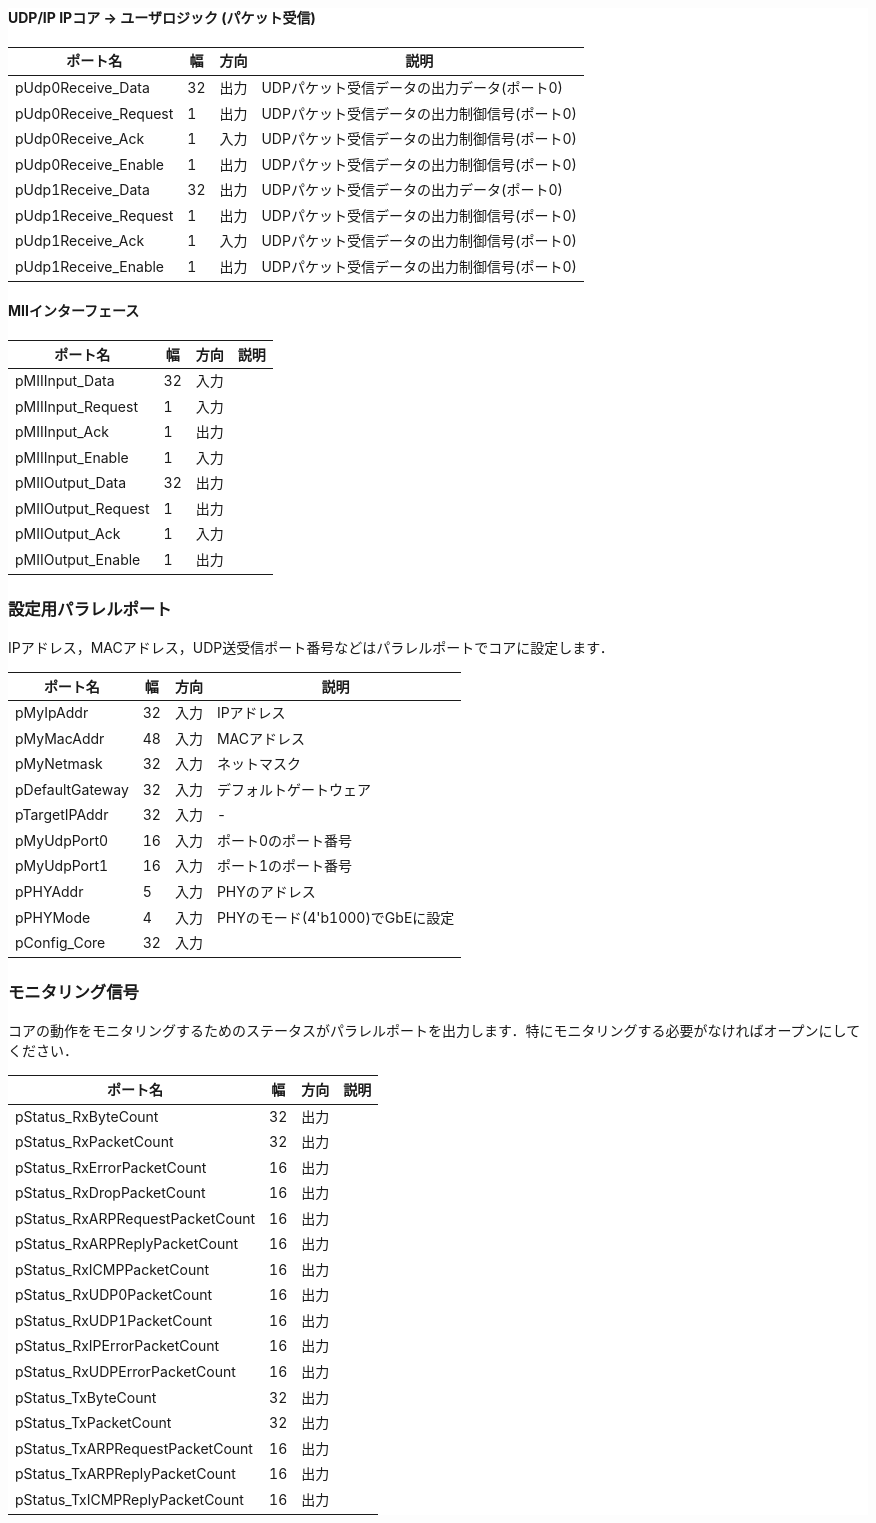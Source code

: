 #### UDP/IP IPコア → ユーザロジック (パケット受信)

ポート名             | 幅   | 方向   | 説明
---------------------|------|--------|----------------------------------------
pUdp0Receive\_Data   | 32   | 出力   | UDPパケット受信データの出力データ(ポート0)
pUdp0Receive\_Request| 1    | 出力   | UDPパケット受信データの出力制御信号(ポート0)
pUdp0Receive\_Ack    | 1    | 入力   | UDPパケット受信データの出力制御信号(ポート0)
pUdp0Receive\_Enable | 1    | 出力   | UDPパケット受信データの出力制御信号(ポート0)
pUdp1Receive\_Data   | 32   | 出力   | UDPパケット受信データの出力データ(ポート0)
pUdp1Receive\_Request| 1    | 出力   | UDPパケット受信データの出力制御信号(ポート0)
pUdp1Receive\_Ack    | 1    | 入力   | UDPパケット受信データの出力制御信号(ポート0)
pUdp1Receive\_Enable | 1    | 出力   | UDPパケット受信データの出力制御信号(ポート0)
        
#### MIIインターフェース

ポート名             | 幅   | 方向   | 説明
---------------------|------|--------|----------------------------------------
pMIIInput\_Data      | 32   | 入力   |
pMIIInput\_Request   | 1    | 入力   | 
pMIIInput\_Ack       | 1    | 出力   | 
pMIIInput\_Enable    | 1    | 入力   | 
pMIIOutput\_Data     | 32   | 出力   |
pMIIOutput\_Request  | 1    | 出力   | 
pMIIOutput\_Ack      | 1    | 入力   |
pMIIOutput\_Enable   | 1    | 出力   |
		
### 設定用パラレルポート

IPアドレス，MACアドレス，UDP送受信ポート番号などはパラレルポートでコアに設定します．

ポート名             | 幅   | 方向   | 説明
---------------------|------|--------|----------------------------------------
pMyIpAddr            | 32   | 入力   | IPアドレス
pMyMacAddr           | 48   | 入力   | MACアドレス
pMyNetmask           | 32   | 入力   | ネットマスク
pDefaultGateway      | 32   | 入力   | デフォルトゲートウェア
pTargetIPAddr        | 32   | 入力   | -
pMyUdpPort0          | 16   | 入力   | ポート0のポート番号
pMyUdpPort1          | 16   | 入力   | ポート1のポート番号
pPHYAddr             | 5    | 入力   | PHYのアドレス
pPHYMode             | 4    | 入力   | PHYのモード(4'b1000)でGbEに設定
pConfig\_Core        | 32   | 入力   | 

### モニタリング信号

コアの動作をモニタリングするためのステータスがパラレルポートを出力します．特にモニタリングする必要がなければオープンにしてください．

ポート名                         | 幅   | 方向   | 説明
---------------------------------|------|--------|----------------------------------------
pStatus\_RxByteCount             | 32   | 出力   |
pStatus\_RxPacketCount           | 32   | 出力   |
pStatus\_RxErrorPacketCount      | 16   | 出力   |
pStatus\_RxDropPacketCount       | 16   | 出力   |
pStatus\_RxARPRequestPacketCount | 16   | 出力   |
pStatus\_RxARPReplyPacketCount   | 16   | 出力   |
pStatus\_RxICMPPacketCount       | 16   | 出力   |
pStatus\_RxUDP0PacketCount       | 16   | 出力   |
pStatus\_RxUDP1PacketCount       | 16   | 出力   |
pStatus\_RxIPErrorPacketCount    | 16   | 出力   |
pStatus\_RxUDPErrorPacketCount   | 16   | 出力   |
pStatus\_TxByteCount             | 32   | 出力   |
pStatus\_TxPacketCount           | 32   | 出力   |
pStatus\_TxARPRequestPacketCount | 16   | 出力   |
pStatus\_TxARPReplyPacketCount   | 16   | 出力   |
pStatus\_TxICMPReplyPacketCount  | 16   | 出力   |
